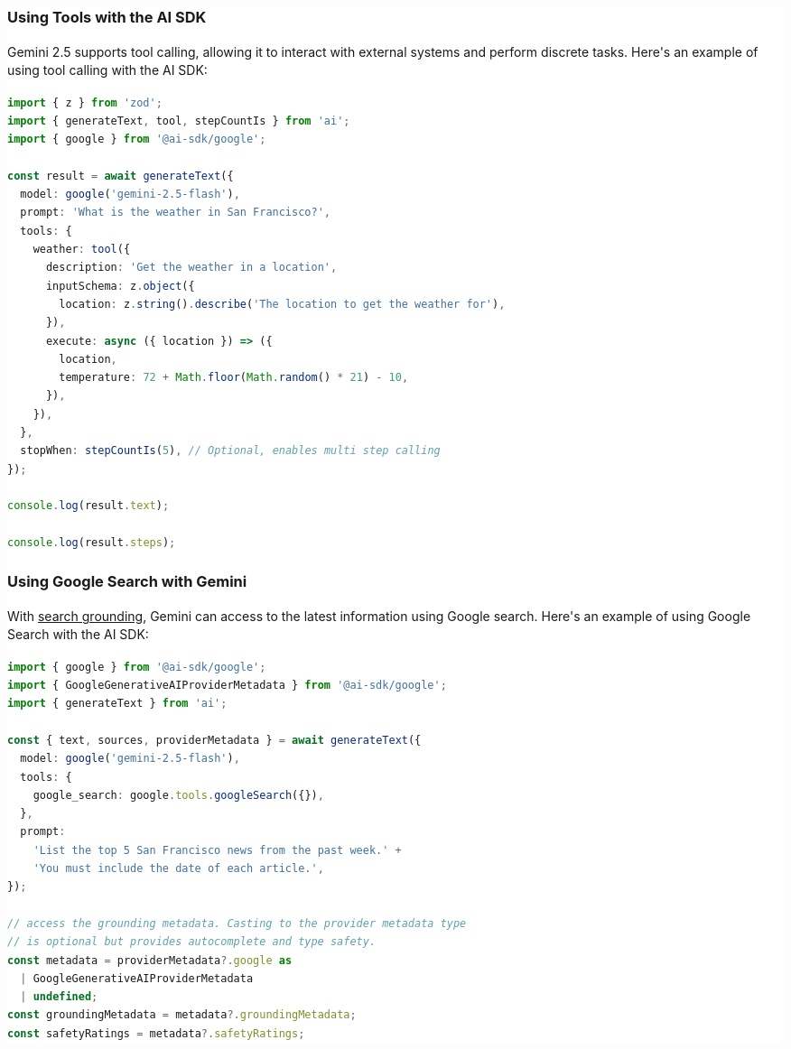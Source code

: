 ### Using Tools with the AI SDK

Gemini 2.5 supports tool calling, allowing it to interact with external systems and perform discrete tasks. Here's an example of using tool calling with the AI SDK:

```ts
import { z } from 'zod';
import { generateText, tool, stepCountIs } from 'ai';
import { google } from '@ai-sdk/google';

const result = await generateText({
  model: google('gemini-2.5-flash'),
  prompt: 'What is the weather in San Francisco?',
  tools: {
    weather: tool({
      description: 'Get the weather in a location',
      inputSchema: z.object({
        location: z.string().describe('The location to get the weather for'),
      }),
      execute: async ({ location }) => ({
        location,
        temperature: 72 + Math.floor(Math.random() * 21) - 10,
      }),
    }),
  },
  stopWhen: stepCountIs(5), // Optional, enables multi step calling
});

console.log(result.text);

console.log(result.steps);
```

### Using Google Search with Gemini

With [search grounding](https://ai.google.dev/gemini-api/docs/google-search), Gemini can access to the latest information using Google search. Here's an example of using Google Search with the AI SDK:

```ts
import { google } from '@ai-sdk/google';
import { GoogleGenerativeAIProviderMetadata } from '@ai-sdk/google';
import { generateText } from 'ai';

const { text, sources, providerMetadata } = await generateText({
  model: google('gemini-2.5-flash'),
  tools: {
    google_search: google.tools.googleSearch({}),
  },
  prompt:
    'List the top 5 San Francisco news from the past week.' +
    'You must include the date of each article.',
});

// access the grounding metadata. Casting to the provider metadata type
// is optional but provides autocomplete and type safety.
const metadata = providerMetadata?.google as
  | GoogleGenerativeAIProviderMetadata
  | undefined;
const groundingMetadata = metadata?.groundingMetadata;
const safetyRatings = metadata?.safetyRatings;
```
